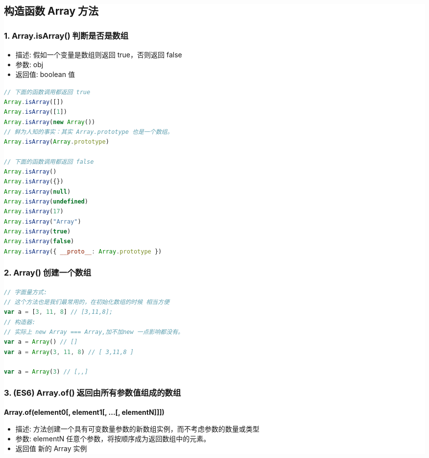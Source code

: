 ## 构造函数 Array 方法

### 1. Array.isArray() 判断是否是数组

- 描述:
  假如一个变量是数组则返回 true，否则返回 false
- 参数:
  obj
- 返回值:
  boolean 值

```js
// 下面的函数调用都返回 true
Array.isArray([])
Array.isArray([1])
Array.isArray(new Array())
// 鲜为人知的事实：其实 Array.prototype 也是一个数组。
Array.isArray(Array.prototype)

// 下面的函数调用都返回 false
Array.isArray()
Array.isArray({})
Array.isArray(null)
Array.isArray(undefined)
Array.isArray(17)
Array.isArray("Array")
Array.isArray(true)
Array.isArray(false)
Array.isArray({ __proto__: Array.prototype })
```

### 2. Array() 创建一个数组

```js
// 字面量方式:
// 这个方法也是我们最常用的，在初始化数组的时候 相当方便
var a = [3, 11, 8] // [3,11,8];
// 构造器:
// 实际上 new Array === Array,加不加new 一点影响都没有。
var a = Array() // []
var a = Array(3, 11, 8) // [ 3,11,8 ]

var a = Array(3) // [,,]
```

### 3. (ES6) Array.of() 返回由所有参数值组成的数组

**Array.of(element0[, element1[, ...[, elementN]]])**

- 描述:
  方法创建一个具有可变数量参数的新数组实例，而不考虑参数的数量或类型
- 参数:
  elementN
  任意个参数，将按顺序成为返回数组中的元素。
- 返回值
  新的 Array 实例
